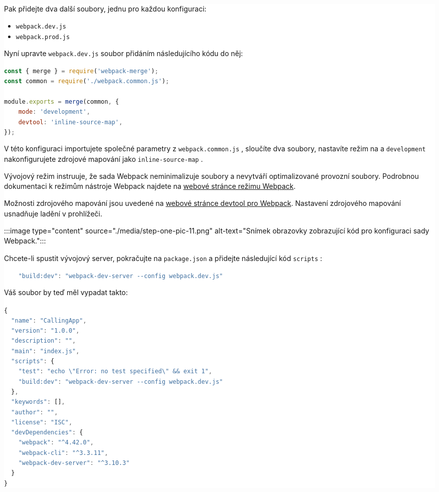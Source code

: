 Pak přidejte dva další soubory, jednu pro každou konfiguraci:

* `webpack.dev.js`
* `webpack.prod.js`

Nyní upravte `webpack.dev.js` soubor přidáním následujícího kódu do něj:

```JavaScript
const { merge } = require('webpack-merge');
const common = require('./webpack.common.js');

module.exports = merge(common, {
    mode: 'development',
    devtool: 'inline-source-map',
});
```
V této konfiguraci importujete společné parametry z `webpack.common.js` , sloučíte dva soubory, nastavíte režim na a `development` nakonfigurujete zdrojové mapování jako `inline-source-map` .

Vývojový režim instruuje, že sada Webpack neminimalizuje soubory a nevytváří optimalizované provozní soubory. Podrobnou dokumentaci k režimům nástroje Webpack najdete na [webové stránce režimu Webpack](https://webpack.js.org/configuration/mode/).

Možnosti zdrojového mapování jsou uvedené na [webové stránce devtool pro Webpack](https://webpack.js.org/configuration/devtool/#root). Nastavení zdrojového mapování usnadňuje ladění v prohlížeči.

:::image type="content" source="./media/step-one-pic-11.png" alt-text="Snímek obrazovky zobrazující kód pro konfiguraci sady Webpack.":::

Chcete-li spustit vývojový server, pokračujte na `package.json` a přidejte následující kód `scripts` :

```JavaScript
    "build:dev": "webpack-dev-server --config webpack.dev.js"
```

Váš soubor by teď měl vypadat takto:

```JavaScript
{
  "name": "CallingApp",
  "version": "1.0.0",
  "description": "",
  "main": "index.js",
  "scripts": {
    "test": "echo \"Error: no test specified\" && exit 1",
    "build:dev": "webpack-dev-server --config webpack.dev.js"
  },
  "keywords": [],
  "author": "",
  "license": "ISC",
  "devDependencies": {
    "webpack": "^4.42.0",
    "webpack-cli": "^3.3.11",
    "webpack-dev-server": "^3.10.3"
  }
}
```
